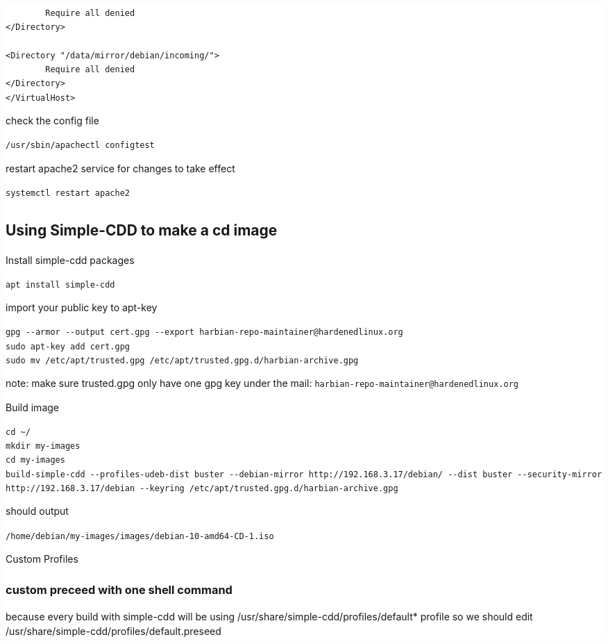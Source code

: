 ```
        Require all denied
</Directory>

<Directory "/data/mirror/debian/incoming/">
        Require all denied
</Directory>
</VirtualHost>
```

check the config file
```
/usr/sbin/apachectl configtest
```
restart apache2 service  for changes to take effect
```
systemctl restart apache2
```


## Using Simple-CDD to make a cd image

Install simple-cdd packages
```
apt install simple-cdd
```
import your public key to apt-key

```
gpg --armor --output cert.gpg --export harbian-repo-maintainer@hardenedlinux.org
sudo apt-key add cert.gpg
sudo mv /etc/apt/trusted.gpg /etc/apt/trusted.gpg.d/harbian-archive.gpg
```
note: make sure trusted.gpg only have one gpg key under the mail: `harbian-repo-maintainer@hardenedlinux.org`


Build image

```
cd ~/
mkdir my-images
cd my-images
build-simple-cdd --profiles-udeb-dist buster --debian-mirror http://192.168.3.17/debian/ --dist buster --security-mirror http://192.168.3.17/debian --keyring /etc/apt/trusted.gpg.d/harbian-archive.gpg
```
should output

```
/home/debian/my-images/images/debian-10-amd64-CD-1.iso
```

Custom Profiles

### custom preceed with one shell command
because every build with simple-cdd will be using /usr/share/simple-cdd/profiles/default* profile
so we should edit /usr/share/simple-cdd/profiles/default.preseed 
